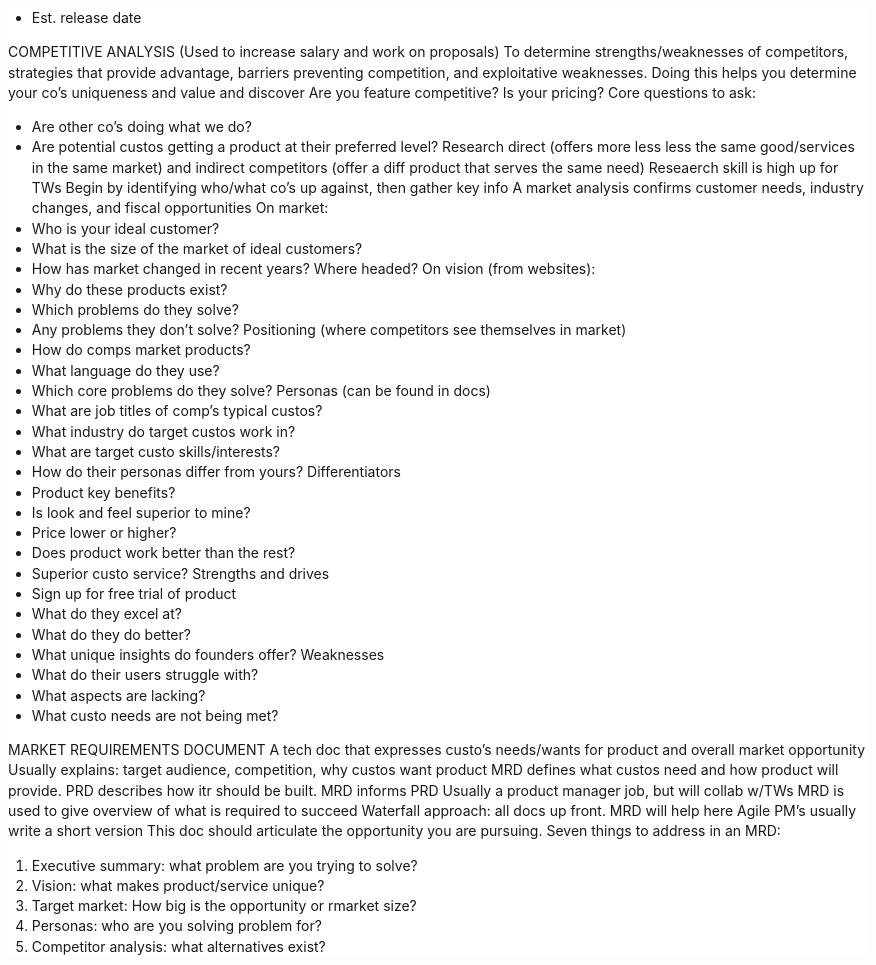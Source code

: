 * Est. release date

COMPETITIVE ANALYSIS (Used to increase salary and work on proposals)
To determine strengths/weaknesses of competitors, strategies that provide advantage, barriers preventing competition, and exploitative weaknesses. Doing this helps you determine your co’s uniqueness and value and discover 
Are you feature competitive? Is your pricing?
Core questions to ask:
* Are other co’s doing what we do?
* Are potential custos getting a product at their preferred level?
Research direct (offers more less less the same good/services in the same market) and indirect competitors (offer a diff product that serves the same need)
Reseaerch skill is high up for TWs
Begin by identifying who/what co’s up against, then gather key info 
A market analysis confirms customer needs, industry changes, and fiscal opportunities
On market:
* Who is your ideal customer?
* What is the size of the market of ideal customers?
* How has market changed in recent years? Where headed?
On vision (from websites):
* Why do these products exist?
* Which problems do they solve?
* Any problems they don’t solve?
Positioning (where competitors see themselves in market)
* How do comps market products?
* What language do they use?
* Which core problems do they solve?
Personas (can be found in docs)
* What are job titles of comp’s typical custos?
* What industry do target custos work in?
* What are target custo skills/interests?
* How do their personas differ from yours?
Differentiators
* Product key benefits?
* Is look and feel superior to mine?
* Price lower or higher?
* Does product work better than the rest?
* Superior custo service?
Strengths and drives
* Sign up for free trial of product
* What do they excel at?
* What do they do better?
* What unique insights do founders offer?
Weaknesses
* What do their users struggle with?
* What aspects are lacking?
* What custo needs are not being met?

MARKET REQUIREMENTS DOCUMENT
A tech doc that expresses custo’s needs/wants for product and overall market opportunity
Usually explains: target audience, competition, why custos want product
MRD defines what custos need and how product will provide. PRD describes how itr should be built. MRD informs PRD
Usually a product manager job, but will collab w/TWs
MRD is used to give overview of what is required to succeed
Waterfall approach: all docs up front. MRD will help here
Agile PM’s usually write a short version
This doc should articulate the opportunity you are pursuing.
Seven things to address in an MRD:
1. Executive summary: what problem are you trying to solve?
2. Vision: what makes product/service unique?
3. Target market: How big is the opportunity or rmarket size?
4. Personas: who are you solving problem for?
5. Competitor analysis: what alternatives exist?